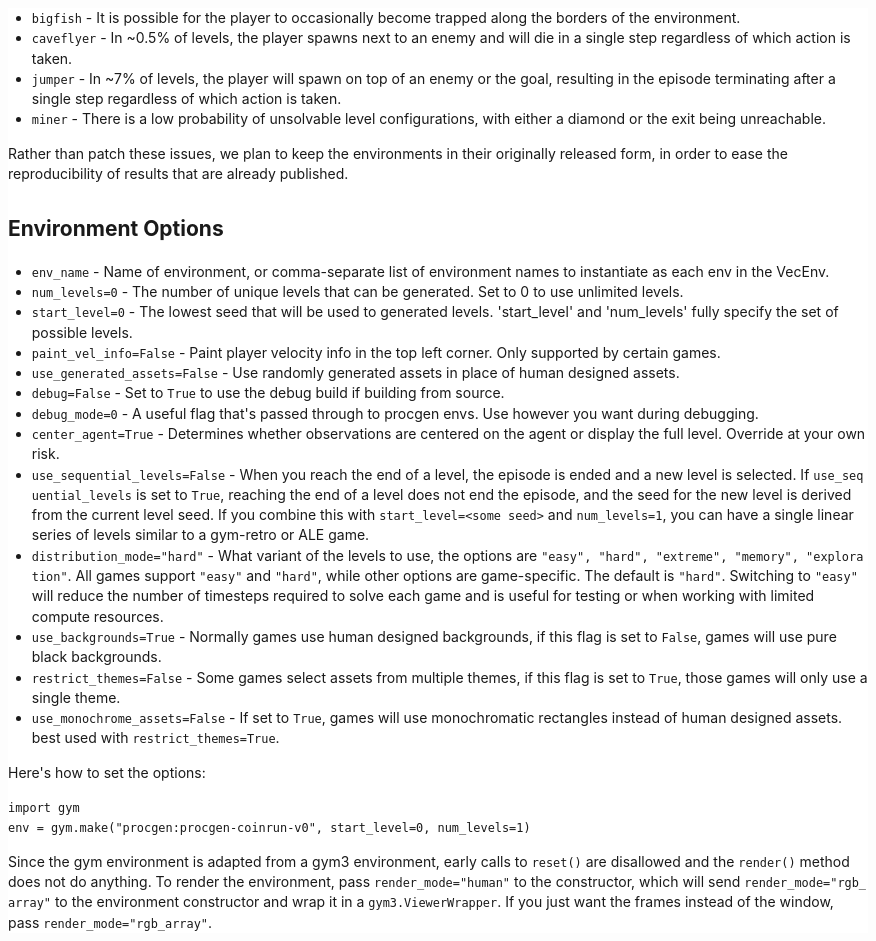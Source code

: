* `bigfish` - It is possible for the player to occasionally become trapped along the borders of the environment.
* `caveflyer` - In ~0.5% of levels, the player spawns next to an enemy and will die in a single step regardless of which action is taken.
* `jumper` - In ~7% of levels, the player will spawn on top of an enemy or the goal, resulting in the episode terminating after a single step regardless of which action is taken.
* `miner` - There is a low probability of unsolvable level configurations, with either a diamond or the exit being unreachable.

Rather than patch these issues, we plan to keep the environments in their originally released form, in order to ease the reproducibility of results that are already published.

## Environment Options

* `env_name` - Name of environment, or comma-separate list of environment names to instantiate as each env in the VecEnv.
* `num_levels=0` - The number of unique levels that can be generated. Set to 0 to use unlimited levels.
* `start_level=0` - The lowest seed that will be used to generated levels. 'start_level' and 'num_levels' fully specify the set of possible levels.
* `paint_vel_info=False` - Paint player velocity info in the top left corner. Only supported by certain games.
* `use_generated_assets=False` - Use randomly generated assets in place of human designed assets.
* `debug=False` - Set to `True` to use the debug build if building from source.
* `debug_mode=0` - A useful flag that's passed through to procgen envs. Use however you want during debugging.
* `center_agent=True` - Determines whether observations are centered on the agent or display the full level. Override at your own risk.
* `use_sequential_levels=False` - When you reach the end of a level, the episode is ended and a new level is selected.  If `use_sequential_levels` is set to `True`, reaching the end of a level does not end the episode, and the seed for the new level is derived from the current level seed.  If you combine this with `start_level=<some seed>` and `num_levels=1`, you can have a single linear series of levels similar to a gym-retro or ALE game.
* `distribution_mode="hard"` - What variant of the levels to use, the options are `"easy", "hard", "extreme", "memory", "exploration"`.  All games support `"easy"` and `"hard"`, while other options are game-specific.  The default is `"hard"`.  Switching to `"easy"` will reduce the number of timesteps required to solve each game and is useful for testing or when working with limited compute resources.
* `use_backgrounds=True` - Normally games use human designed backgrounds, if this flag is set to `False`, games will use pure black backgrounds.
* `restrict_themes=False` - Some games select assets from multiple themes, if this flag is set to `True`, those games will only use a single theme.
* `use_monochrome_assets=False` - If set to `True`, games will use monochromatic rectangles instead of human designed assets. best used with `restrict_themes=True`.

Here's how to set the options:

```
import gym
env = gym.make("procgen:procgen-coinrun-v0", start_level=0, num_levels=1)
```

Since the gym environment is adapted from a gym3 environment, early calls to `reset()` are disallowed and the `render()` method does not do anything.  To render the environment, pass `render_mode="human"` to the constructor, which will send `render_mode="rgb_array"` to the environment constructor and wrap it in a `gym3.ViewerWrapper`.  If you just want the frames instead of the window, pass `render_mode="rgb_array"`.
